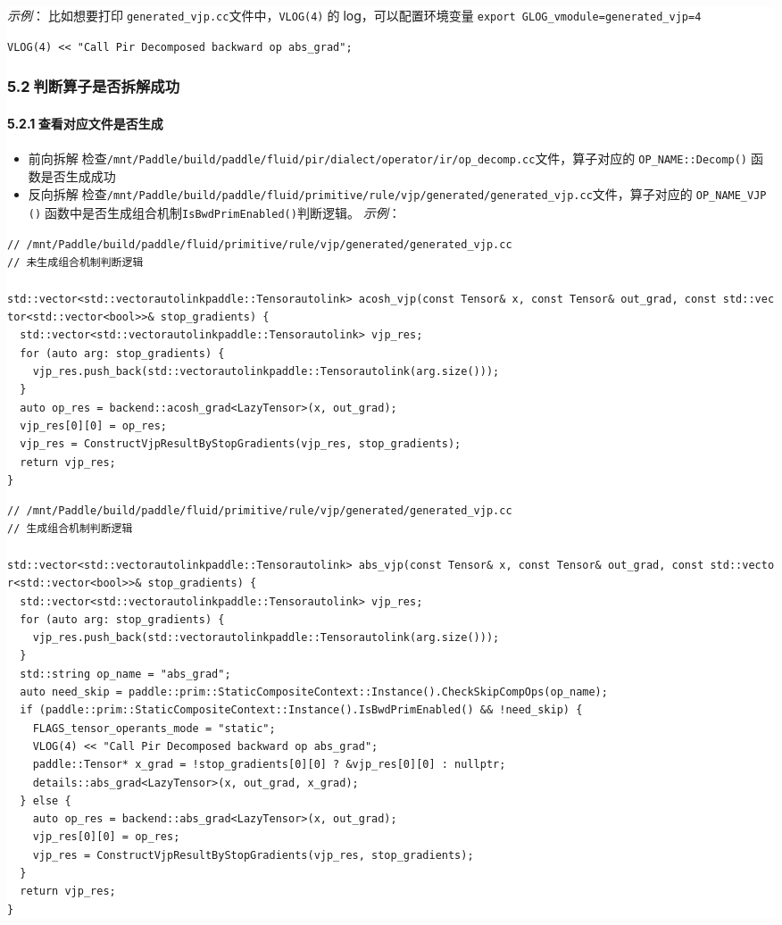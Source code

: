 *示例*：
比如想要打印 `generated_vjp.cc`文件中，`VLOG(4)` 的 log，可以配置环境变量 `export GLOG_vmodule=generated_vjp=4`

```
VLOG(4) << "Call Pir Decomposed backward op abs_grad";
```

### 5.2 判断算子是否拆解成功
#### 5.2.1 查看对应文件是否生成
- 前向拆解
检查`/mnt/Paddle/build/paddle/fluid/pir/dialect/operator/ir/op_decomp.cc`文件，算子对应的 `OP_NAME::Decomp()` 函数是否生成成功
- 反向拆解
检查`/mnt/Paddle/build/paddle/fluid/primitive/rule/vjp/generated/generated_vjp.cc`文件，算子对应的 `OP_NAME_VJP()` 函数中是否生成组合机制`IsBwdPrimEnabled()`判断逻辑。
*示例*：
```
// /mnt/Paddle/build/paddle/fluid/primitive/rule/vjp/generated/generated_vjp.cc
// 未生成组合机制判断逻辑

std::vector<std::vectorautolinkpaddle::Tensorautolink> acosh_vjp(const Tensor& x, const Tensor& out_grad, const std::vector<std::vector<bool>>& stop_gradients) {
  std::vector<std::vectorautolinkpaddle::Tensorautolink> vjp_res;
  for (auto arg: stop_gradients) {
    vjp_res.push_back(std::vectorautolinkpaddle::Tensorautolink(arg.size()));
  }
  auto op_res = backend::acosh_grad<LazyTensor>(x, out_grad);
  vjp_res[0][0] = op_res;
  vjp_res = ConstructVjpResultByStopGradients(vjp_res, stop_gradients);
  return vjp_res;
}
```

```
// /mnt/Paddle/build/paddle/fluid/primitive/rule/vjp/generated/generated_vjp.cc
// 生成组合机制判断逻辑

std::vector<std::vectorautolinkpaddle::Tensorautolink> abs_vjp(const Tensor& x, const Tensor& out_grad, const std::vector<std::vector<bool>>& stop_gradients) {
  std::vector<std::vectorautolinkpaddle::Tensorautolink> vjp_res;
  for (auto arg: stop_gradients) {
    vjp_res.push_back(std::vectorautolinkpaddle::Tensorautolink(arg.size()));
  }
  std::string op_name = "abs_grad";
  auto need_skip = paddle::prim::StaticCompositeContext::Instance().CheckSkipCompOps(op_name);
  if (paddle::prim::StaticCompositeContext::Instance().IsBwdPrimEnabled() && !need_skip) {
    FLAGS_tensor_operants_mode = "static";
    VLOG(4) << "Call Pir Decomposed backward op abs_grad";
    paddle::Tensor* x_grad = !stop_gradients[0][0] ? &vjp_res[0][0] : nullptr;
    details::abs_grad<LazyTensor>(x, out_grad, x_grad);
  } else {
    auto op_res = backend::abs_grad<LazyTensor>(x, out_grad);
    vjp_res[0][0] = op_res;
    vjp_res = ConstructVjpResultByStopGradients(vjp_res, stop_gradients);
  }
  return vjp_res;
}
```
